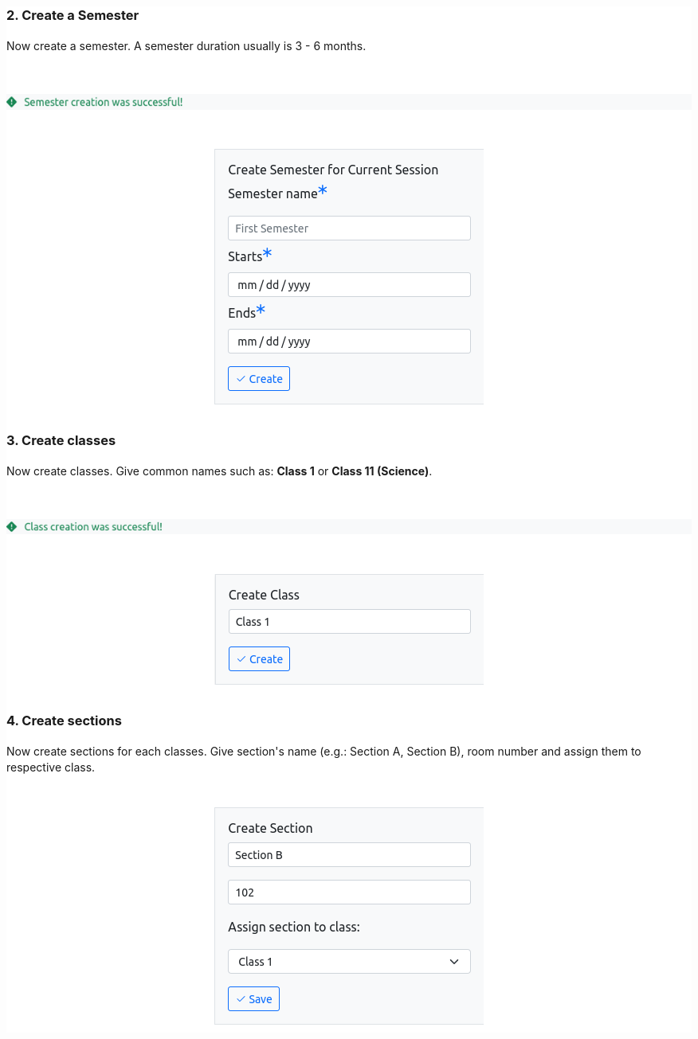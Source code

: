 ### 2. Create a Semester
Now create a semester. A semester duration usually is 3 - 6 months.

<h1 align="center"><img src="public/docs/imgs/ut/Screenshot 2021-12-07 at 00-34-45 Unifiedtransform.png"></h1>

<h1 align="center"><img src="public/docs/imgs/ut/Screenshot 2021-12-07 at 00-36-39 Unifiedtransform.png"></h1>

### 3. Create classes
Now create classes. Give common names such as: **Class 1** or **Class 11 (Science)**.

<h1 align="center"><img src="public/docs/imgs/ut/Screenshot 2021-12-07 at 00-35-16 Unifiedtransform.png"></h1>

<h1 align="center"><img src="public/docs/imgs/ut/Screenshot 2021-12-07 at 00-37-26 Unifiedtransform.png"></h1>

### 4. Create sections
Now create sections for each classes. Give section's name (e.g.: Section A, Section B), room number and assign them to respective class.

<h1 align="center"><img src="public/docs/imgs/ut/Screenshot 2021-12-07 at 00-36-27 Unifiedtransform.png"></h1>
